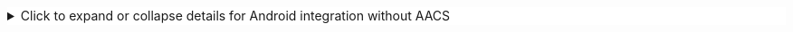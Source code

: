 <details><summary>Click to expand or collapse details for Android integration without AACS</summary>
<br>
AACS is the recommended way to integrate Auto SDK for Android. However, if your integration does not use AACS, you can use the Java factory class [com.amazon.aace.carControl.CarControlConfiguration](https://gitlab.automotive.alexa.a2z.com/alexa-auto-hut/aac-sdk/-/blob/3.3/platforms/android/modules/car-control/src/main/java/com/amazon/aace/carControl/CarControlConfiguration.java) to programmatically construct the `EngineConfiguration` in the proper format, as shown in the example below.

###### CarControlConfiguration Java sample code
```java
import com.amazon.aace.carControl.CarControlAssets;
import com.amazon.aace.carControl.CarControlConfiguration;
import com.amazon.aace.core.config.EngineConfiguration;

// Auto SDK Engine configuration
List<EngineConfiguration> configuration = new ArrayList<>();

CarControlConfiguration config = CarControlConfiguration.create();

config.createZone("zone.default")
    .addAssetId(CarControlAssets.Location.ALL)
    .addMembers(new String[] {
        "climatecontrol",
        "default.ac",
        "default.fan",
        "default.vent",
        "default.heater",
        "default.light",
        "default.reading.light",
        "driver.cupholder",
        "driver.armrest",
        "driver.seat",
        "driver.window",
        "front.windshield",
        "front.foglight",
        "front.wipers"
    });
config.createZone("zone.driver")
    .addAssetId(CarControlAssets.Location.DRIVER)
    .addAssetId(CarControlAssets.Location.FRONT_LEFT)
    .addMembers(new String[] {
        "driver.fan",
        "driver.vent",
        "driver.heater",
        "driver.light",
        "driver.reading.light",
        "driver.cupholder",
        "driver.armrest",
        "driver.seat",
        "driver.window"
    });
config.createZone("zone.passenger")
    .addAssetId(CarControlAssets.Location.PASSENGER)
    .addAssetId(CarControlAssets.Location.FRONT_RIGHT)
    .addMembers(new String[] {
        "passenger.fan",
        "passenger.vent",
        "passenger.heater",
        "passenger.light",
        "passenger.reading.light",
        "passenger.cupholder",
        "passenger.armrest",
        "passenger.seat",
```